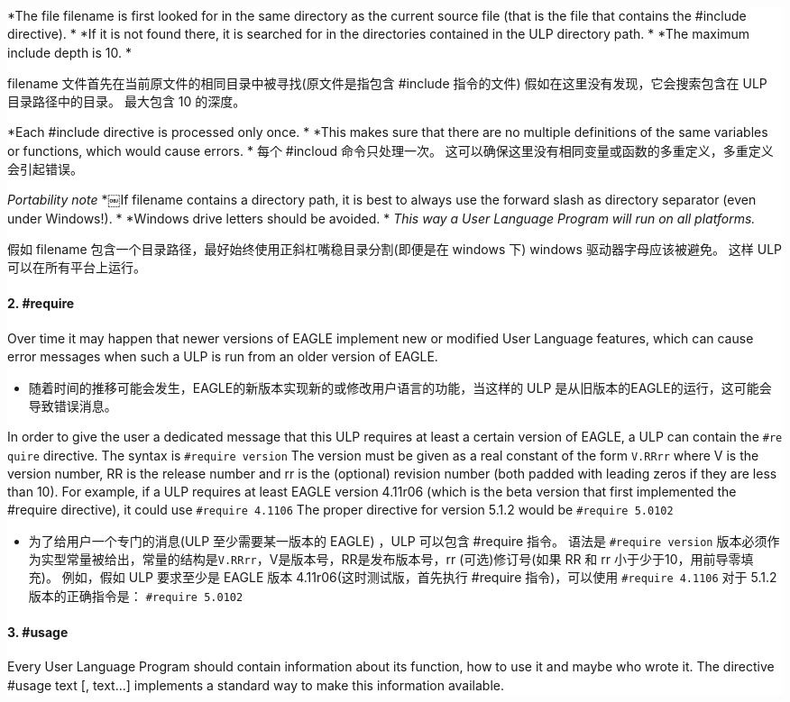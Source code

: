 *The file filename is first looked for in the same directory as the current source file (that is the file that contains the #include directive). *
*If it is not found there, it is searched for in the directories contained in the ULP directory path. *
*The maximum include depth is 10. *

filename 文件首先在当前原文件的相同目录中被寻找(原文件是指包含 #include 指令的文件)
假如在这里没有发现，它会搜索包含在 ULP 目录路径中的目录。
最大包含 10 的深度。

*Each #include directive is processed only once. *
*This makes sure that there are no multiple definitions of the same variables or functions, which would cause errors. *
每个 #incloud 命令只处理一次。
这可以确保这里没有相同变量或函数的多重定义，多重定义会引起错误。

*Portability note*
*￼If filename contains a directory path, it is best to always use the forward slash as directory separator (even under Windows!). *
*Windows drive letters should be avoided. *
*This way a User Language Program will run on all platforms.* 

假如 filename 包含一个目录路径，最好始终使用正斜杠嘴稳目录分割(即便是在 windows 下)
windows 驱动器字母应该被避免。
这样 ULP 可以在所有平台上运行。

#### 2. **#require**
Over time it may happen that newer versions of EAGLE implement new or modified User Language features, which can cause error messages when such a ULP is run from an older version of EAGLE. 
- 随着时间的推移可能会发生，EAGLE的新版本实现新的或修改用户语言的功能，当这样的 ULP 是从旧版本的EAGLE的运行，这可能会导致错误消息。

In order to give the user a dedicated message that this ULP requires at least a certain version of EAGLE, a ULP can contain the `#require` directive. 
The syntax is `#require version`
The version must be given as a real constant of the form `V.RRrr` where V is the version number, RR is the release number and rr is the (optional) revision number (both padded with leading zeros if they are less than 10). 
For example, if a ULP requires at least EAGLE version 4.11r06 (which is the beta version that first implemented the #require directive), it could use 
`#require 4.1106`
The proper directive for version 5.1.2 would be 
`#require 5.0102 `

- 为了给用户一个专门的消息(ULP 至少需要某一版本的 EAGLE) ，ULP 可以包含 #require 指令。
语法是 `#require version`
版本必须作为实型常量被给出，常量的结构是`V.RRrr`，V是版本号，RR是发布版本号，rr (可选)修订号(如果 RR 和 rr 小于少于10，用前导零填充)。
例如，假如 ULP 要求至少是 EAGLE 版本 4.11r06(这时测试版，首先执行 #require 指令)，可以使用
`#require 4.1106`
对于 5.1.2 版本的正确指令是：
`#require 5.0102 `

#### 3. #usage 

Every User Language Program should contain information about its function, how to use it and maybe who wrote it.
The directive 
 #usage text [, text...]
 implements a standard way to make this information available. 
